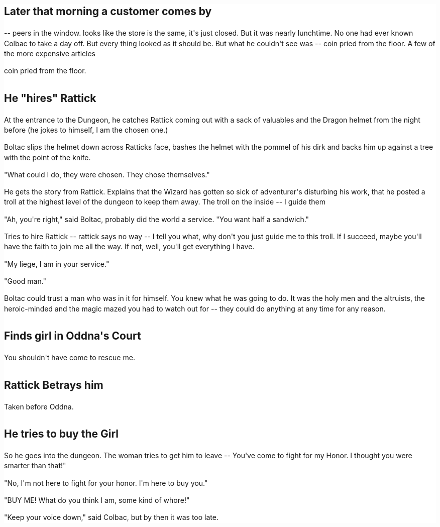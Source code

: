 

## Later that morning a customer comes by 

-- peers in the window. looks like the store is the same, it's just closed. But it was nearly lunchtime. No one had ever known Colbac to take a day off. But every thing looked as it should be. 
But what he couldn't see was -- coin pried from the floor. A few of the more expensive articles 

coin pried from the floor. 

## He "hires" Rattick

At the entrance to the Dungeon, he catches Rattick coming out with a sack of valuables and the Dragon helmet from the night before (he jokes to himself, I am the chosen one.)

Boltac slips the helmet down across Ratticks face, bashes the helmet with the pommel of his dirk and backs him up against a tree with the point of the knife. 

"What could I do, they were chosen. They chose themselves."

He gets the story from Rattick. Explains that the Wizard has gotten so sick of adventurer's disturbing his work, that he posted a troll at the highest level of the dungeon to keep them away. The troll on the inside -- I guide them

"Ah, you're right," said Boltac, probably did the world a service. "You want half a sandwich."

Tries to hire Rattick -- rattick says no way -- I tell you what, why don't you just guide me to this troll. If I succeed, maybe you'll have the faith to join me all the way. If not, well, you'll get everything I have. 

"My liege, I am in your service."

"Good man."

Boltac could trust a man who was in it for himself. You knew what he was going to do. It was the holy men and the altruists, the heroic-minded and the magic mazed you had to watch out for -- they could do anything at any time for any reason. 

## Finds girl in Oddna's Court

You shouldn't have come to rescue me. 

## Rattick Betrays him

Taken before Oddna. 

## He tries to buy the Girl

So he goes into the dungeon. The woman tries to get him to leave -- You've come to fight for my Honor. I thought you were smarter than that!"

"No, I'm not here to fight for your honor. I'm here to buy you."

"BUY ME! What do you think I am, some kind of whore!"

"Keep your voice down," said Colbac, but by then it was too late. 
